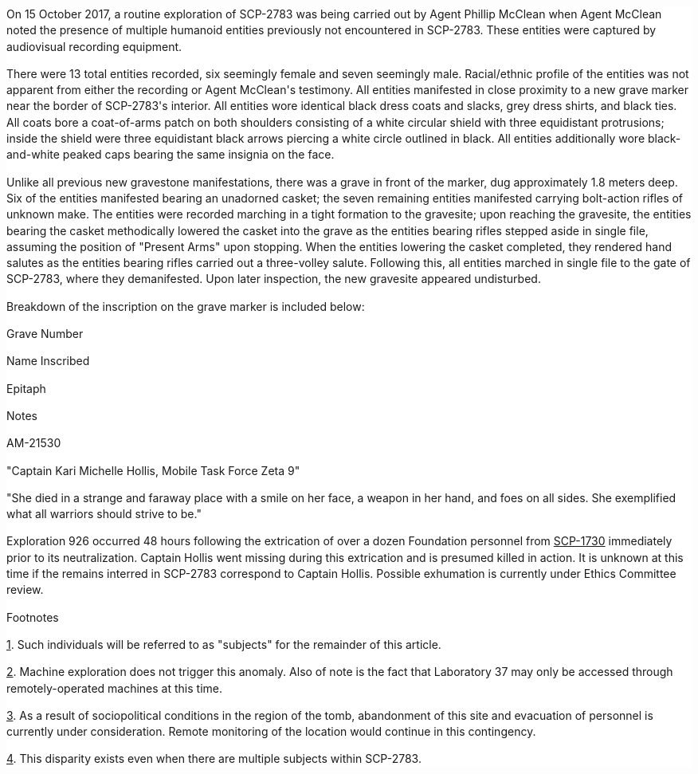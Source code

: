 On 15 October 2017, a routine exploration of SCP-2783 was being carried out by Agent Phillip McClean when Agent McClean noted the presence of multiple humanoid entities previously not encountered in SCP-2783. These entities were captured by audiovisual recording equipment.

There were 13 total entities recorded, six seemingly female and seven seemingly male. Racial/ethnic profile of the entities was not apparent from either the recording or Agent McClean's testimony. All entities manifested in close proximity to a new grave marker near the border of SCP-2783's interior. All entities wore identical black dress coats and slacks, grey dress shirts, and black ties. All coats bore a coat-of-arms patch on both shoulders consisting of a white circular shield with three equidistant protrusions; inside the shield were three equidistant black arrows piercing a white circle outlined in black. All entities additionally wore black-and-white peaked caps bearing the same insignia on the face.

Unlike all previous new gravestone manifestations, there was a grave in front of the marker, dug approximately 1.8 meters deep. Six of the entities manifested bearing an unadorned casket; the seven remaining entities manifested carrying bolt-action rifles of unknown make. The entities were recorded marching in a tight formation to the gravesite; upon reaching the gravesite, the entities bearing the casket methodically lowered the casket into the grave as the entities bearing rifles stepped aside in single file, assuming the position of "Present Arms" upon stopping. When the entities lowering the casket completed, they rendered hand salutes as the entities bearing rifles carried out a three-volley salute. Following this, all entities marched in single file to the gate of SCP-2783, where they demanifested. Upon later inspection, the new gravesite appeared undisturbed.

Breakdown of the inscription on the grave marker is included below:

Grave Number

Name Inscribed

Epitaph

Notes

AM-21530

"Captain Kari Michelle Hollis, Mobile Task Force Zeta 9"

"She died in a strange and faraway place with a smile on her face, a weapon in her hand, and foes on all sides. She exemplified what all warriors should strive to be."

Exploration 926 occurred 48 hours following the extrication of over a dozen Foundation personnel from [SCP-1730](/scp-1730) immediately prior to its neutralization. Captain Hollis went missing during this extrication and is presumed killed in action. It is unknown at this time if the remains interred in SCP-2783 correspond to Captain Hollis. Possible exhumation is currently under Ethics Committee review.

Footnotes

[1](javascript:;). Such individuals will be referred to as "subjects" for the remainder of this article.

[2](javascript:;). Machine exploration does not trigger this anomaly. Also of note is the fact that Laboratory 37 may only be accessed through remotely-operated machines at this time.

[3](javascript:;). As a result of sociopolitical conditions in the region of the tomb, abandonment of this site and evacuation of personnel is currently under consideration. Remote monitoring of the location would continue in this contingency.

[4](javascript:;). This disparity exists even when there are multiple subjects within SCP-2783.
